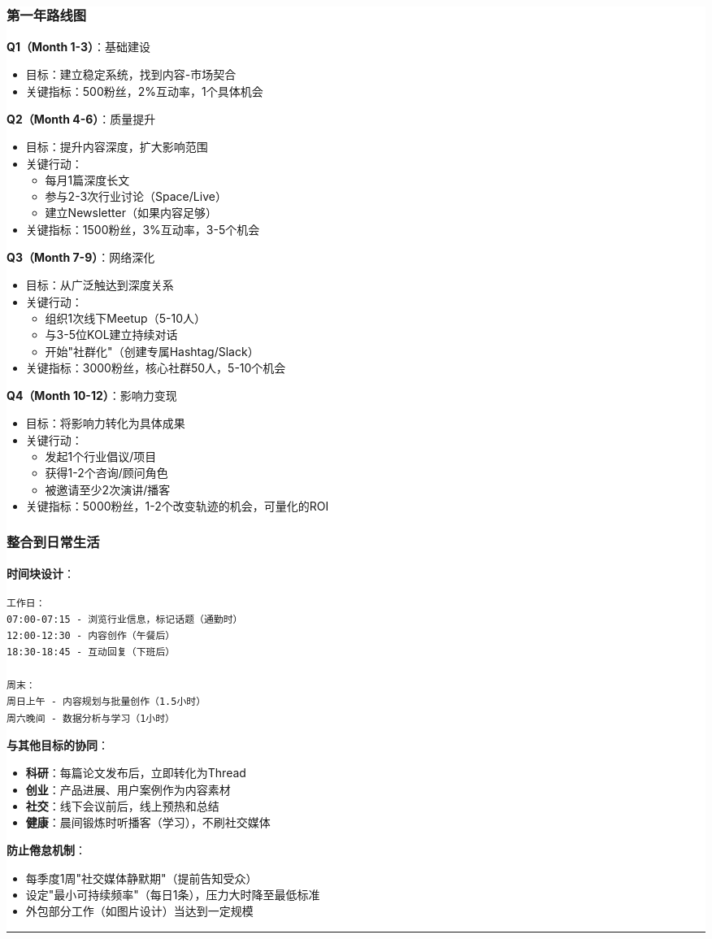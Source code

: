 ### 第一年路线图

**Q1（Month 1-3）**：基础建设
- 目标：建立稳定系统，找到内容-市场契合
- 关键指标：500粉丝，2%互动率，1个具体机会

**Q2（Month 4-6）**：质量提升
- 目标：提升内容深度，扩大影响范围
- 关键行动：
  - 每月1篇深度长文
  - 参与2-3次行业讨论（Space/Live）
  - 建立Newsletter（如果内容足够）
- 关键指标：1500粉丝，3%互动率，3-5个机会

**Q3（Month 7-9）**：网络深化
- 目标：从广泛触达到深度关系
- 关键行动：
  - 组织1次线下Meetup（5-10人）
  - 与3-5位KOL建立持续对话
  - 开始"社群化"（创建专属Hashtag/Slack）
- 关键指标：3000粉丝，核心社群50人，5-10个机会

**Q4（Month 10-12）**：影响力变现
- 目标：将影响力转化为具体成果
- 关键行动：
  - 发起1个行业倡议/项目
  - 获得1-2个咨询/顾问角色
  - 被邀请至少2次演讲/播客
- 关键指标：5000粉丝，1-2个改变轨迹的机会，可量化的ROI

### 整合到日常生活

**时间块设计**：
```
工作日：
07:00-07:15 - 浏览行业信息，标记话题（通勤时）
12:00-12:30 - 内容创作（午餐后）
18:30-18:45 - 互动回复（下班后）

周末：
周日上午 - 内容规划与批量创作（1.5小时）
周六晚间 - 数据分析与学习（1小时）
```

**与其他目标的协同**：
- **科研**：每篇论文发布后，立即转化为Thread
- **创业**：产品进展、用户案例作为内容素材
- **社交**：线下会议前后，线上预热和总结
- **健康**：晨间锻炼时听播客（学习），不刷社交媒体

**防止倦怠机制**：
- 每季度1周"社交媒体静默期"（提前告知受众）
- 设定"最小可持续频率"（每日1条），压力大时降至最低标准
- 外包部分工作（如图片设计）当达到一定规模

---
